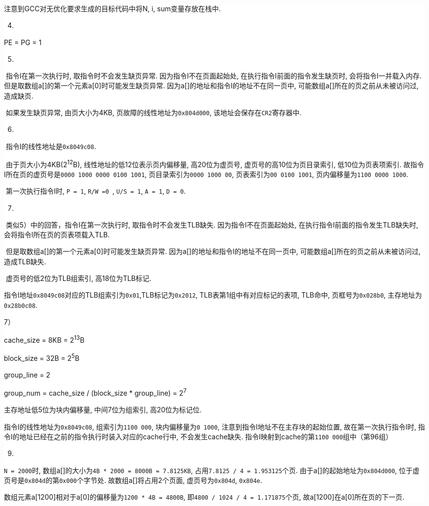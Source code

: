 注意到GCC对无优化要求生成的目标代码中将N, i, sum变量存放在栈中.

4)

PE = PG = 1

5)

​	指令I在第一次执行时, 取指令时不会发生缺页异常. 因为指令I不在页面起始处, 在执行指令I前面的指令发生缺页时, 会将指令I一并载入内存. 但是取数组a[]的第一个元素a[0]时可能发生缺页异常. 因为a[]的地址和指令I的地址不在同一页中, 可能数组a[]所在的页之前从未被访问过, 造成缺页.

​	如果发生缺页异常, 由页大小为4KB, 页故障的线性地址为`0x804d000`, 该地址会保存在`CR2`寄存器中.

6) 

​	指令I的线性地址是`0x8049c08`. 

​	由于页大小为4KB(2<sup>12</sup>B), 线性地址的低12位表示页内偏移量, 高20位为虚页号, 虚页号的高10位为页目录索引, 低10位为页表项索引. 故指令I所在页的虚页号是`0000 1000 0000 0100 1001`, 页目录索引为`0000 1000 00`, 页表索引为`00 0100 1001`, 页内偏移量为`1100 0000 1000`. 

​	第一次执行指令I时, `P = 1`, `R/W =0 `, `U/S = 1`, `A = 1`, `D = 0`.



7)

​	类似5）中的回答，指令I在第一次执行时, 取指令时不会发生TLB缺失. 因为指令I不在页面起始处, 在执行指令I前面的指令发生TLB缺失时, 会将指令I所在页的页表项载入TLB. 

​	但是取数组a[]的第一个元素a[0]时可能发生缺页异常. 因为a[]的地址和指令I的地址不在同一页中, 可能数组a[]所在的页之前从未被访问过, 造成TLB缺失.

​	虚页号的低2位为TLB组索引, 高18位为TLB标记.

​	指令I地址`0x8049c08`对应的TLB组索引为`0x01`,TLB标记为`0x2012`, TLB表第1组中有对应标记的表项, TLB命中, 页框号为`0x028b0`, 主存地址为`0x28b0c08`.

7）

cache_size = 8KB = 2<sup>13</sup>B

block_size = 32B = 2<sup>5</sup>B

group_line = 2

group_num = cache_size / (block_size * group_line) = 2<sup>7</sup>

主存地址低5位为块内偏移量, 中间7位为组索引, 高20位为标记位.

指令I的线性地址为`0x8049c08`, 组索引为`1100 000`, 块内偏移量为`0 1000`, 注意到指令I地址不在主存块的起始位置, 故在第一次执行指令I时, 指令I的地址已经在之前的指令执行时装入对应的cache行中, 不会发生cache缺失. 指令I映射到cache的第`1100 000`组中（第96组）

9)

`N = 2000`时, 数组a[]的大小为`4B * 2000 = 8000B = 7.8125KB`,  占用`7.8125 / 4 = 1.953125`个页. 由于a[]的起始地址为`0x804d000`, 位于虚页号是`0x804d`的第`0x000`个字节处. 故数组a[]将占用2个页面, 虚页号为`0x804d`, `0x804e`.

数组元素a[1200]相对于a[0]的偏移量为`1200 * 4B = 4800B`, 即`4800 / 1024 / 4 = 1.171875`个页, 故a[1200]在a[0]所在页的下一页.

